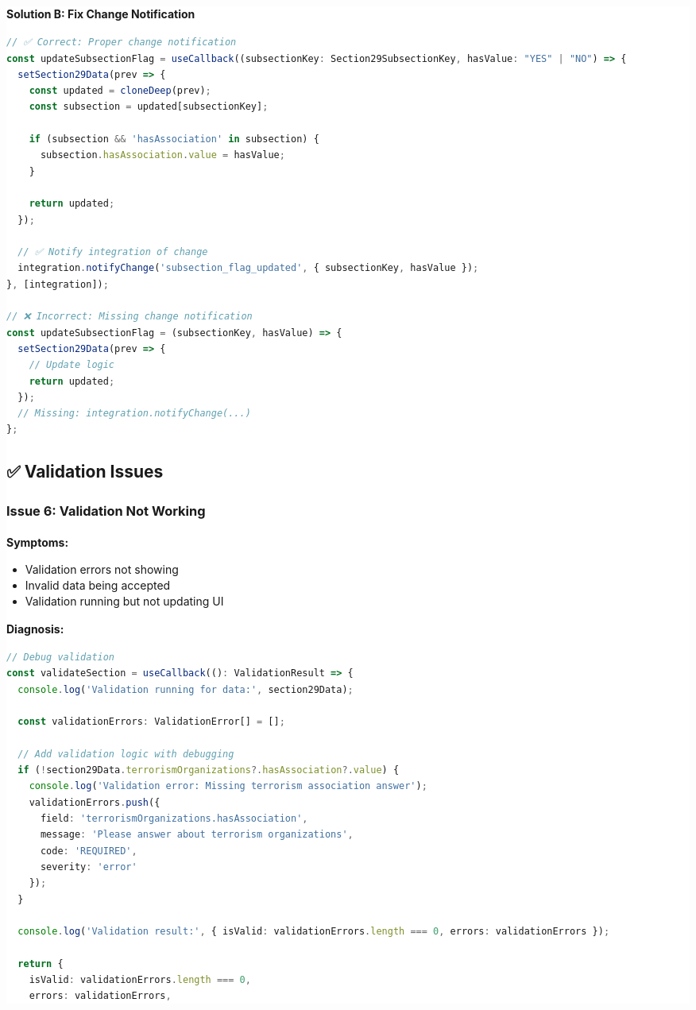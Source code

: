 **Solution B: Fix Change Notification**
```typescript
// ✅ Correct: Proper change notification
const updateSubsectionFlag = useCallback((subsectionKey: Section29SubsectionKey, hasValue: "YES" | "NO") => {
  setSection29Data(prev => {
    const updated = cloneDeep(prev);
    const subsection = updated[subsectionKey];
    
    if (subsection && 'hasAssociation' in subsection) {
      subsection.hasAssociation.value = hasValue;
    }
    
    return updated;
  });
  
  // ✅ Notify integration of change
  integration.notifyChange('subsection_flag_updated', { subsectionKey, hasValue });
}, [integration]);

// ❌ Incorrect: Missing change notification
const updateSubsectionFlag = (subsectionKey, hasValue) => {
  setSection29Data(prev => {
    // Update logic
    return updated;
  });
  // Missing: integration.notifyChange(...)
};
```

## ✅ Validation Issues

### Issue 6: Validation Not Working

**Symptoms:**
- Validation errors not showing
- Invalid data being accepted
- Validation running but not updating UI

**Diagnosis:**
```typescript
// Debug validation
const validateSection = useCallback((): ValidationResult => {
  console.log('Validation running for data:', section29Data);
  
  const validationErrors: ValidationError[] = [];
  
  // Add validation logic with debugging
  if (!section29Data.terrorismOrganizations?.hasAssociation?.value) {
    console.log('Validation error: Missing terrorism association answer');
    validationErrors.push({
      field: 'terrorismOrganizations.hasAssociation',
      message: 'Please answer about terrorism organizations',
      code: 'REQUIRED',
      severity: 'error'
    });
  }
  
  console.log('Validation result:', { isValid: validationErrors.length === 0, errors: validationErrors });
  
  return {
    isValid: validationErrors.length === 0,
    errors: validationErrors,
```